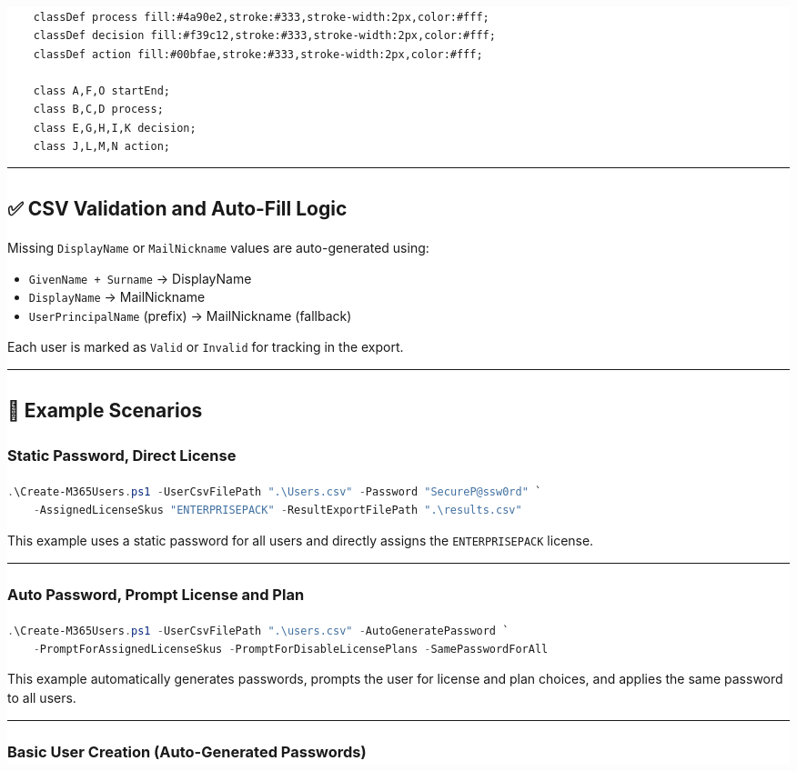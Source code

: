 ```mermaid
    classDef process fill:#4a90e2,stroke:#333,stroke-width:2px,color:#fff;
    classDef decision fill:#f39c12,stroke:#333,stroke-width:2px,color:#fff;
    classDef action fill:#00bfae,stroke:#333,stroke-width:2px,color:#fff;
    
    class A,F,O startEnd;
    class B,C,D process;
    class E,G,H,I,K decision;
    class J,L,M,N action;

```



---

## ✅ CSV Validation and Auto-Fill Logic

Missing `DisplayName` or `MailNickname` values are auto-generated using:

- `GivenName + Surname` → DisplayName
- `DisplayName` → MailNickname
- `UserPrincipalName` (prefix) → MailNickname (fallback)

Each user is marked as `Valid` or `Invalid` for tracking in the export.

---

## 🧪 Example Scenarios

### Static Password, Direct License

```powershell
.\Create-M365Users.ps1 -UserCsvFilePath ".\Users.csv" -Password "SecureP@ssw0rd" `
    -AssignedLicenseSkus "ENTERPRISEPACK" -ResultExportFilePath ".\results.csv"
```

This example uses a static password for all users and directly assigns the `ENTERPRISEPACK` license.

---

### Auto Password, Prompt License and Plan

```powershell
.\Create-M365Users.ps1 -UserCsvFilePath ".\users.csv" -AutoGeneratePassword `
    -PromptForAssignedLicenseSkus -PromptForDisableLicensePlans -SamePasswordForAll
```

This example automatically generates passwords, prompts the user for license and plan choices, and applies the same password to all users.

---

### **Basic User Creation (Auto-Generated Passwords)**
